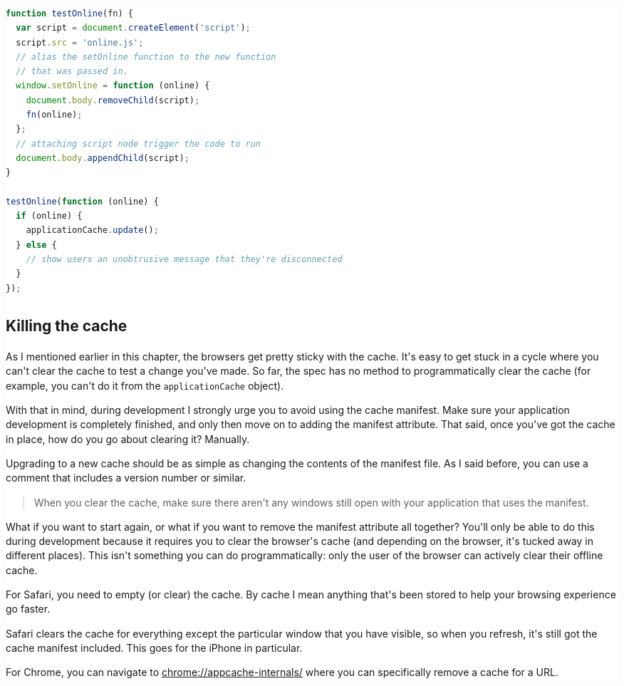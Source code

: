 ```js
function testOnline(fn) {
  var script = document.createElement('script');
  script.src = 'online.js';
  // alias the setOnline function to the new function
  // that was passed in.
  window.setOnline = function (online) {
    document.body.removeChild(script);
    fn(online);
  };
  // attaching script node trigger the code to run
  document.body.appendChild(script);
}

testOnline(function (online) {
  if (online) {
    applicationCache.update();
  } else {
    // show users an unobtrusive message that they're disconnected
  }
});
```

## Killing the cache

As I mentioned earlier in this chapter, the browsers get pretty sticky with the cache. It's easy to get stuck in a cycle where you can't clear the cache to test a change you've made. So far, the spec has no method to programmatically clear the cache (for example, you can't do it from the `applicationCache` object).

With that in mind, during development I strongly urge you to avoid using the cache manifest. Make sure your application development is completely finished, and only then move on to adding the manifest attribute. That said, once you've got the cache in place, how do you go about clearing it? Manually.

Upgrading to a new cache should be as simple as changing the contents of the manifest file. As I said before, you can use a comment that includes a version number or similar.

> When you clear the cache, make sure there aren't any windows still open with your application that uses the manifest.

What if you want to start again, or what if you want to remove the manifest attribute all together? You'll only be able to do this during development because it requires you to clear the browser's cache (and depending on the browser, it's tucked away in different places). This isn't something you can do programmatically: only the user of the browser can actively clear their offline cache.

For Safari, you need to empty (or clear) the cache. By cache I mean anything that's been stored to help your browsing experience go faster.

Safari clears the cache for everything except the particular window that you have visible, so when you refresh, it's still got the cache manifest included. This goes for the iPhone in particular.

For Chrome, you can navigate to [chrome://appcache-internals/](chrome://appcache-internals/) where you can specifically remove a cache for a URL.
